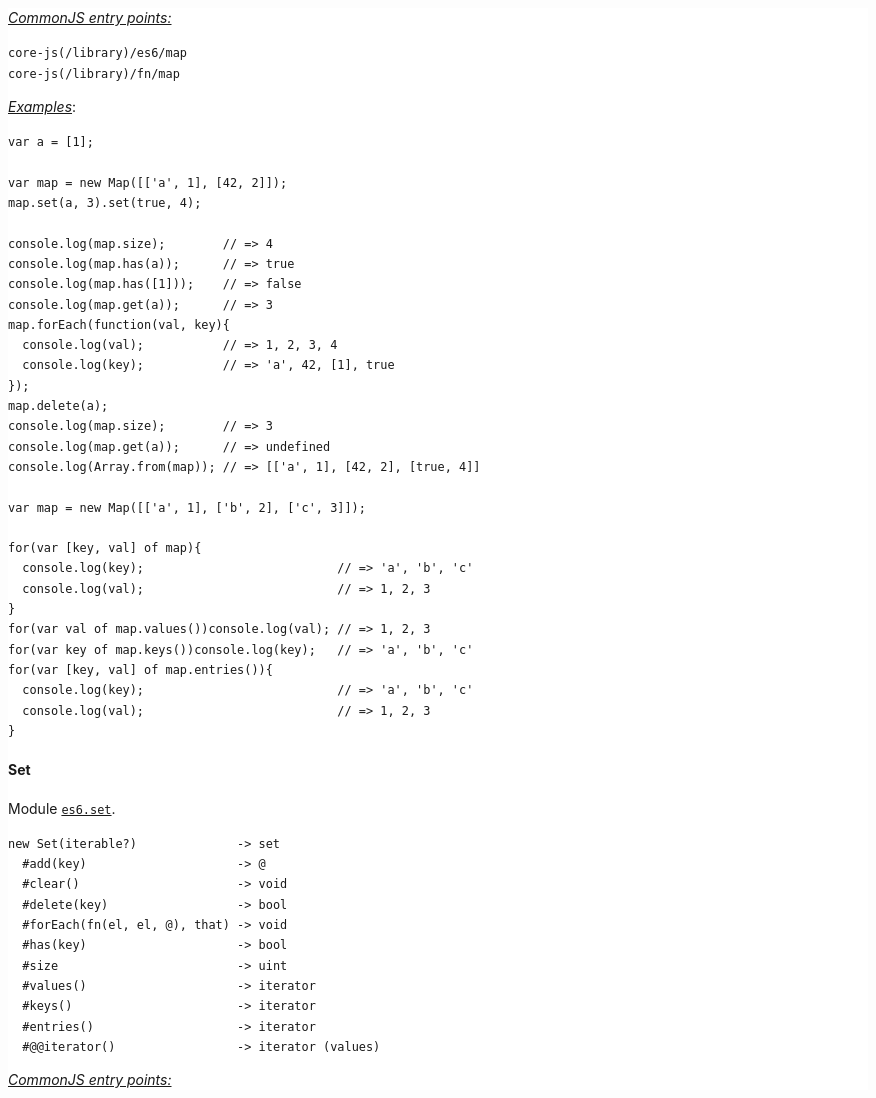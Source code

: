 [*CommonJS entry points:*](#commonjs)

    core-js(/library)/es6/map
    core-js(/library)/fn/map

[*Examples*](http://goo.gl/GWR7NI):

    var a = [1];

    var map = new Map([['a', 1], [42, 2]]);
    map.set(a, 3).set(true, 4);

    console.log(map.size);        // => 4
    console.log(map.has(a));      // => true
    console.log(map.has([1]));    // => false
    console.log(map.get(a));      // => 3
    map.forEach(function(val, key){
      console.log(val);           // => 1, 2, 3, 4
      console.log(key);           // => 'a', 42, [1], true
    });
    map.delete(a);
    console.log(map.size);        // => 3
    console.log(map.get(a));      // => undefined
    console.log(Array.from(map)); // => [['a', 1], [42, 2], [true, 4]]

    var map = new Map([['a', 1], ['b', 2], ['c', 3]]);

    for(var [key, val] of map){
      console.log(key);                           // => 'a', 'b', 'c'
      console.log(val);                           // => 1, 2, 3
    }
    for(var val of map.values())console.log(val); // => 1, 2, 3
    for(var key of map.keys())console.log(key);   // => 'a', 'b', 'c'
    for(var [key, val] of map.entries()){
      console.log(key);                           // => 'a', 'b', 'c'
      console.log(val);                           // => 1, 2, 3
    }

#### Set

Module [`es6.set`](https://github.com/zloirock/core-js/blob/v2.6.12/modules/es6.set.js).

    new Set(iterable?)              -> set
      #add(key)                     -> @
      #clear()                      -> void
      #delete(key)                  -> bool
      #forEach(fn(el, el, @), that) -> void
      #has(key)                     -> bool
      #size                         -> uint
      #values()                     -> iterator
      #keys()                       -> iterator
      #entries()                    -> iterator
      #@@iterator()                 -> iterator (values)

[*CommonJS entry points:*](#commonjs)
